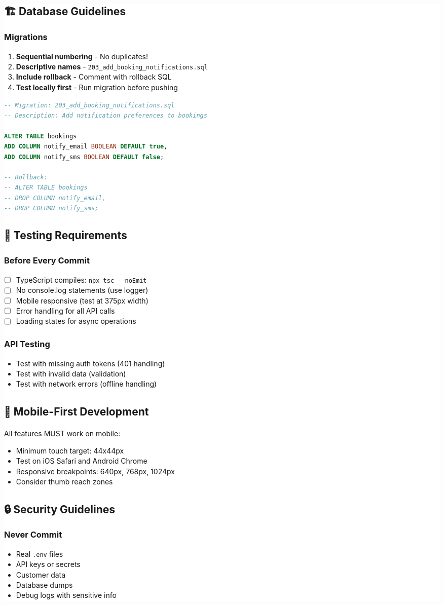 ## 🏗️ Database Guidelines

### Migrations
1. **Sequential numbering** - No duplicates!
2. **Descriptive names** - `203_add_booking_notifications.sql`
3. **Include rollback** - Comment with rollback SQL
4. **Test locally first** - Run migration before pushing

```sql
-- Migration: 203_add_booking_notifications.sql
-- Description: Add notification preferences to bookings

ALTER TABLE bookings
ADD COLUMN notify_email BOOLEAN DEFAULT true,
ADD COLUMN notify_sms BOOLEAN DEFAULT false;

-- Rollback:
-- ALTER TABLE bookings
-- DROP COLUMN notify_email,
-- DROP COLUMN notify_sms;
```

## 🧪 Testing Requirements

### Before Every Commit
- [ ] TypeScript compiles: `npx tsc --noEmit`
- [ ] No console.log statements (use logger)
- [ ] Mobile responsive (test at 375px width)
- [ ] Error handling for all API calls
- [ ] Loading states for async operations

### API Testing
- Test with missing auth tokens (401 handling)
- Test with invalid data (validation)
- Test with network errors (offline handling)

## 📱 Mobile-First Development

All features MUST work on mobile:
- Minimum touch target: 44x44px
- Test on iOS Safari and Android Chrome
- Responsive breakpoints: 640px, 768px, 1024px
- Consider thumb reach zones

## 🔒 Security Guidelines

### Never Commit
- Real `.env` files
- API keys or secrets
- Customer data
- Database dumps
- Debug logs with sensitive info
